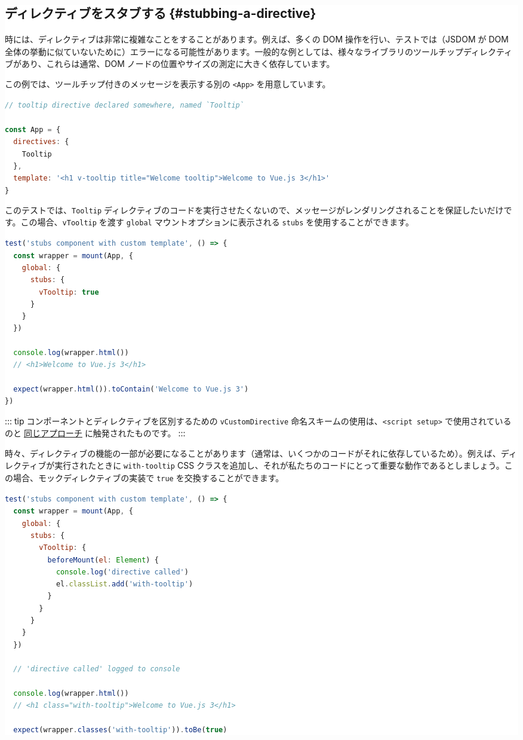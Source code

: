 ## ディレクティブをスタブする {#stubbing-a-directive}

時には、ディレクティブは非常に複雑なことをすることがあります。例えば、多くの DOM 操作を行い、テストでは（JSDOM が DOM 全体の挙動に似ていないために）エラーになる可能性があります。一般的な例としては、様々なライブラリのツールチップディレクティブがあり、これらは通常、DOM ノードの位置やサイズの測定に大きく依存しています。

この例では、ツールチップ付きのメッセージを表示する別の `<App>` を用意しています。

```js
// tooltip directive declared somewhere, named `Tooltip`

const App = {
  directives: {
    Tooltip
  },
  template: '<h1 v-tooltip title="Welcome tooltip">Welcome to Vue.js 3</h1>'
}
```

このテストでは、`Tooltip` ディレクティブのコードを実行させたくないので、メッセージがレンダリングされることを保証したいだけです。この場合、`vTooltip` を渡す `global` マウントオプションに表示される `stubs` を使用することができます。

```js
test('stubs component with custom template', () => {
  const wrapper = mount(App, {
    global: {
      stubs: {
        vTooltip: true
      }
    }
  })

  console.log(wrapper.html())
  // <h1>Welcome to Vue.js 3</h1>

  expect(wrapper.html()).toContain('Welcome to Vue.js 3')
})
```

::: tip
コンポーネントとディレクティブを区別するための `vCustomDirective` 命名スキームの使用は、`<script setup>` で使用されているのと [同じアプローチ](https://vuejs.org/api/sfc-script-setup.html#using-custom-directives) に触発されたものです。
:::

時々、ディレクティブの機能の一部が必要になることがあります（通常は、いくつかのコードがそれに依存しているため）。例えば、ディレクティブが実行されたときに `with-tooltip` CSS クラスを追加し、それが私たちのコードにとって重要な動作であるとしましょう。この場合、モックディレクティブの実装で `true` を交換することができます。

```js
test('stubs component with custom template', () => {
  const wrapper = mount(App, {
    global: {
      stubs: {
        vTooltip: {
          beforeMount(el: Element) {
            console.log('directive called')
            el.classList.add('with-tooltip')
          }
        }
      }
    }
  })

  // 'directive called' logged to console

  console.log(wrapper.html())
  // <h1 class="with-tooltip">Welcome to Vue.js 3</h1>

  expect(wrapper.classes('with-tooltip')).toBe(true)
```